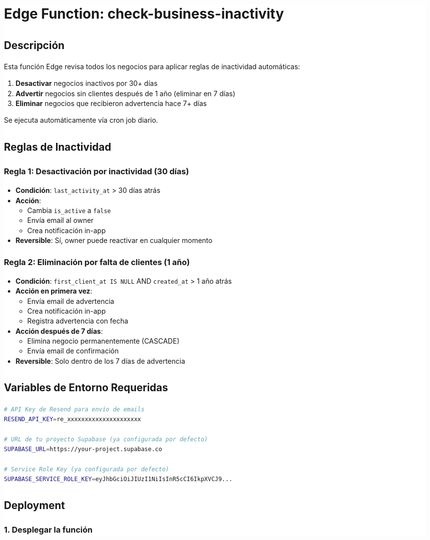 # Edge Function: check-business-inactivity

## Descripción
Esta función Edge revisa todos los negocios para aplicar reglas de inactividad automáticas:

1. **Desactivar** negocios inactivos por 30+ días
2. **Advertir** negocios sin clientes después de 1 año (eliminar en 7 días)
3. **Eliminar** negocios que recibieron advertencia hace 7+ días

Se ejecuta automáticamente vía cron job diario.

## Reglas de Inactividad

### Regla 1: Desactivación por inactividad (30 días)
- **Condición**: `last_activity_at` > 30 días atrás
- **Acción**: 
  - Cambia `is_active` a `false`
  - Envía email al owner
  - Crea notificación in-app
- **Reversible**: Sí, owner puede reactivar en cualquier momento

### Regla 2: Eliminación por falta de clientes (1 año)
- **Condición**: `first_client_at IS NULL` AND `created_at` > 1 año atrás
- **Acción en primera vez**:
  - Envía email de advertencia
  - Crea notificación in-app
  - Registra advertencia con fecha
- **Acción después de 7 días**:
  - Elimina negocio permanentemente (CASCADE)
  - Envía email de confirmación
- **Reversible**: Solo dentro de los 7 días de advertencia

## Variables de Entorno Requeridas

```bash
# API Key de Resend para envío de emails
RESEND_API_KEY=re_xxxxxxxxxxxxxxxxxxxxx

# URL de tu proyecto Supabase (ya configurada por defecto)
SUPABASE_URL=https://your-project.supabase.co

# Service Role Key (ya configurada por defecto)
SUPABASE_SERVICE_ROLE_KEY=eyJhbGciOiJIUzI1NiIsInR5cCI6IkpXVCJ9...
```

## Deployment

### 1. Desplegar la función
